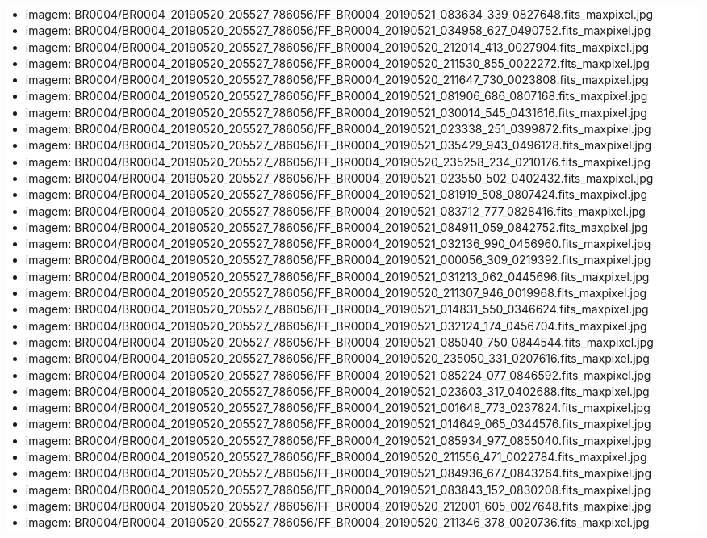   - imagem: BR0004/BR0004_20190520_205527_786056/FF_BR0004_20190521_083634_339_0827648.fits_maxpixel.jpg
  - imagem: BR0004/BR0004_20190520_205527_786056/FF_BR0004_20190521_034958_627_0490752.fits_maxpixel.jpg
  - imagem: BR0004/BR0004_20190520_205527_786056/FF_BR0004_20190520_212014_413_0027904.fits_maxpixel.jpg
  - imagem: BR0004/BR0004_20190520_205527_786056/FF_BR0004_20190520_211530_855_0022272.fits_maxpixel.jpg
  - imagem: BR0004/BR0004_20190520_205527_786056/FF_BR0004_20190520_211647_730_0023808.fits_maxpixel.jpg
  - imagem: BR0004/BR0004_20190520_205527_786056/FF_BR0004_20190521_081906_686_0807168.fits_maxpixel.jpg
  - imagem: BR0004/BR0004_20190520_205527_786056/FF_BR0004_20190521_030014_545_0431616.fits_maxpixel.jpg
  - imagem: BR0004/BR0004_20190520_205527_786056/FF_BR0004_20190521_023338_251_0399872.fits_maxpixel.jpg
  - imagem: BR0004/BR0004_20190520_205527_786056/FF_BR0004_20190521_035429_943_0496128.fits_maxpixel.jpg
  - imagem: BR0004/BR0004_20190520_205527_786056/FF_BR0004_20190520_235258_234_0210176.fits_maxpixel.jpg
  - imagem: BR0004/BR0004_20190520_205527_786056/FF_BR0004_20190521_023550_502_0402432.fits_maxpixel.jpg
  - imagem: BR0004/BR0004_20190520_205527_786056/FF_BR0004_20190521_081919_508_0807424.fits_maxpixel.jpg
  - imagem: BR0004/BR0004_20190520_205527_786056/FF_BR0004_20190521_083712_777_0828416.fits_maxpixel.jpg
  - imagem: BR0004/BR0004_20190520_205527_786056/FF_BR0004_20190521_084911_059_0842752.fits_maxpixel.jpg
  - imagem: BR0004/BR0004_20190520_205527_786056/FF_BR0004_20190521_032136_990_0456960.fits_maxpixel.jpg
  - imagem: BR0004/BR0004_20190520_205527_786056/FF_BR0004_20190521_000056_309_0219392.fits_maxpixel.jpg
  - imagem: BR0004/BR0004_20190520_205527_786056/FF_BR0004_20190521_031213_062_0445696.fits_maxpixel.jpg
  - imagem: BR0004/BR0004_20190520_205527_786056/FF_BR0004_20190520_211307_946_0019968.fits_maxpixel.jpg
  - imagem: BR0004/BR0004_20190520_205527_786056/FF_BR0004_20190521_014831_550_0346624.fits_maxpixel.jpg
  - imagem: BR0004/BR0004_20190520_205527_786056/FF_BR0004_20190521_032124_174_0456704.fits_maxpixel.jpg
  - imagem: BR0004/BR0004_20190520_205527_786056/FF_BR0004_20190521_085040_750_0844544.fits_maxpixel.jpg
  - imagem: BR0004/BR0004_20190520_205527_786056/FF_BR0004_20190520_235050_331_0207616.fits_maxpixel.jpg
  - imagem: BR0004/BR0004_20190520_205527_786056/FF_BR0004_20190521_085224_077_0846592.fits_maxpixel.jpg
  - imagem: BR0004/BR0004_20190520_205527_786056/FF_BR0004_20190521_023603_317_0402688.fits_maxpixel.jpg
  - imagem: BR0004/BR0004_20190520_205527_786056/FF_BR0004_20190521_001648_773_0237824.fits_maxpixel.jpg
  - imagem: BR0004/BR0004_20190520_205527_786056/FF_BR0004_20190521_014649_065_0344576.fits_maxpixel.jpg
  - imagem: BR0004/BR0004_20190520_205527_786056/FF_BR0004_20190521_085934_977_0855040.fits_maxpixel.jpg
  - imagem: BR0004/BR0004_20190520_205527_786056/FF_BR0004_20190520_211556_471_0022784.fits_maxpixel.jpg
  - imagem: BR0004/BR0004_20190520_205527_786056/FF_BR0004_20190521_084936_677_0843264.fits_maxpixel.jpg
  - imagem: BR0004/BR0004_20190520_205527_786056/FF_BR0004_20190521_083843_152_0830208.fits_maxpixel.jpg
  - imagem: BR0004/BR0004_20190520_205527_786056/FF_BR0004_20190520_212001_605_0027648.fits_maxpixel.jpg
  - imagem: BR0004/BR0004_20190520_205527_786056/FF_BR0004_20190520_211346_378_0020736.fits_maxpixel.jpg